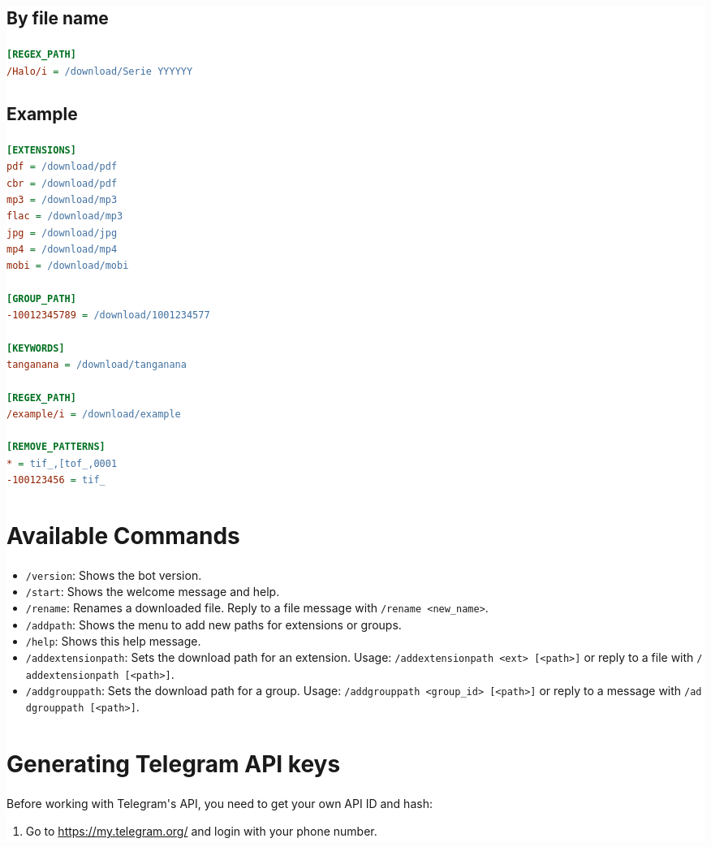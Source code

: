 ## By file name

```ini
[REGEX_PATH]
/Halo/i = /download/Serie YYYYYY
```

## Example

```ini
[EXTENSIONS]
pdf = /download/pdf
cbr = /download/pdf
mp3 = /download/mp3
flac = /download/mp3
jpg = /download/jpg
mp4 = /download/mp4
mobi = /download/mobi

[GROUP_PATH]
-10012345789 = /download/1001234577

[KEYWORDS]
tanganana = /download/tanganana

[REGEX_PATH]
/example/i = /download/example

[REMOVE_PATTERNS]
* = tif_,[tof_,0001
-100123456 = tif_
```

# Available Commands

- `/version`: Shows the bot version.
- `/start`: Shows the welcome message and help.
- `/rename`: Renames a downloaded file. Reply to a file message with `/rename <new_name>`.
- `/addpath`: Shows the menu to add new paths for extensions or groups.
- `/help`: Shows this help message.
- `/addextensionpath`: Sets the download path for an extension. Usage: `/addextensionpath <ext> [<path>]` or reply to a file with `/addextensionpath [<path>]`.
- `/addgrouppath`: Sets the download path for a group. Usage: `/addgrouppath <group_id> [<path>]` or reply to a message with `/addgrouppath [<path>]`.         


# Generating Telegram API keys

Before working with Telegram's API, you need to get your own API ID and hash:

1. Go to https://my.telegram.org/ and login with your
   phone number.
